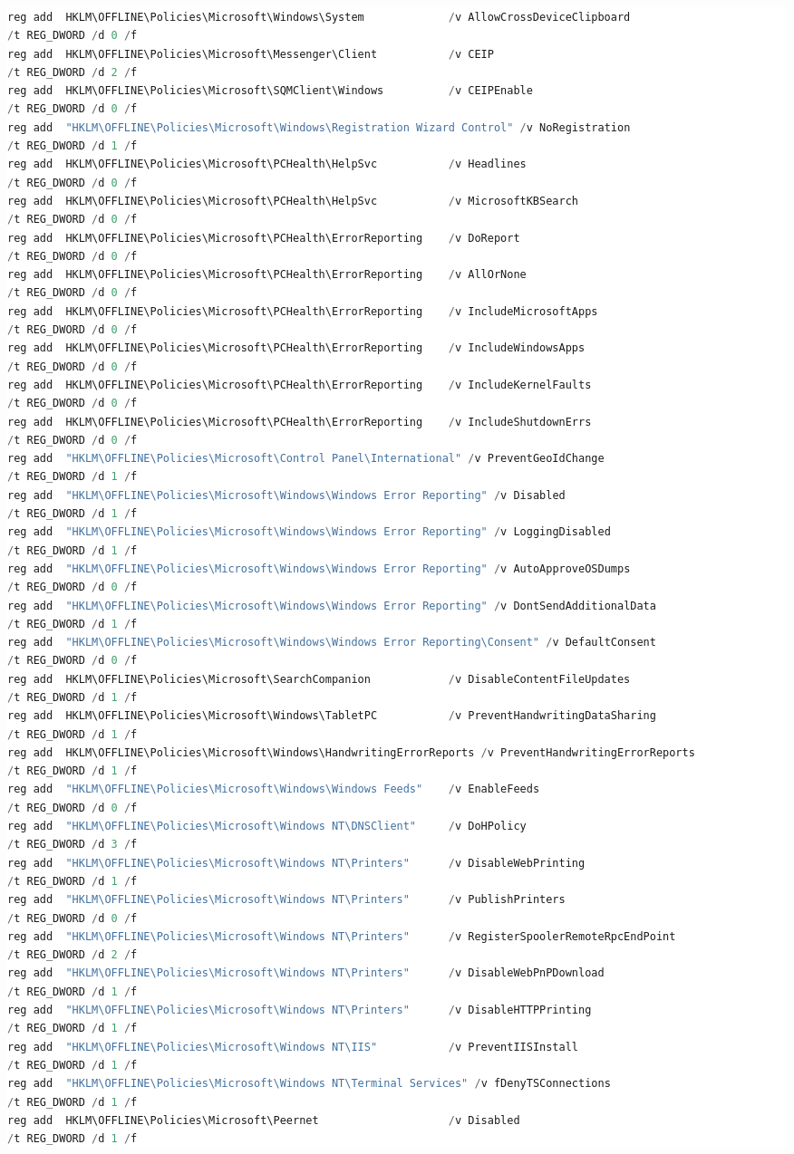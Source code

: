 ```PowerShell
reg add  HKLM\OFFLINE\Policies\Microsoft\Windows\System             /v AllowCrossDeviceClipboard                        /t REG_DWORD /d 0 /f
reg add  HKLM\OFFLINE\Policies\Microsoft\Messenger\Client           /v CEIP                                             /t REG_DWORD /d 2 /f
reg add  HKLM\OFFLINE\Policies\Microsoft\SQMClient\Windows          /v CEIPEnable                                       /t REG_DWORD /d 0 /f
reg add  "HKLM\OFFLINE\Policies\Microsoft\Windows\Registration Wizard Control" /v NoRegistration                        /t REG_DWORD /d 1 /f
reg add  HKLM\OFFLINE\Policies\Microsoft\PCHealth\HelpSvc           /v Headlines                                        /t REG_DWORD /d 0 /f
reg add  HKLM\OFFLINE\Policies\Microsoft\PCHealth\HelpSvc           /v MicrosoftKBSearch                                /t REG_DWORD /d 0 /f
reg add  HKLM\OFFLINE\Policies\Microsoft\PCHealth\ErrorReporting    /v DoReport                                         /t REG_DWORD /d 0 /f
reg add  HKLM\OFFLINE\Policies\Microsoft\PCHealth\ErrorReporting    /v AllOrNone                                        /t REG_DWORD /d 0 /f
reg add  HKLM\OFFLINE\Policies\Microsoft\PCHealth\ErrorReporting    /v IncludeMicrosoftApps                             /t REG_DWORD /d 0 /f
reg add  HKLM\OFFLINE\Policies\Microsoft\PCHealth\ErrorReporting    /v IncludeWindowsApps                               /t REG_DWORD /d 0 /f
reg add  HKLM\OFFLINE\Policies\Microsoft\PCHealth\ErrorReporting    /v IncludeKernelFaults                              /t REG_DWORD /d 0 /f
reg add  HKLM\OFFLINE\Policies\Microsoft\PCHealth\ErrorReporting    /v IncludeShutdownErrs                              /t REG_DWORD /d 0 /f
reg add  "HKLM\OFFLINE\Policies\Microsoft\Control Panel\International" /v PreventGeoIdChange                            /t REG_DWORD /d 1 /f
reg add  "HKLM\OFFLINE\Policies\Microsoft\Windows\Windows Error Reporting" /v Disabled                                  /t REG_DWORD /d 1 /f
reg add  "HKLM\OFFLINE\Policies\Microsoft\Windows\Windows Error Reporting" /v LoggingDisabled                           /t REG_DWORD /d 1 /f
reg add  "HKLM\OFFLINE\Policies\Microsoft\Windows\Windows Error Reporting" /v AutoApproveOSDumps                        /t REG_DWORD /d 0 /f
reg add  "HKLM\OFFLINE\Policies\Microsoft\Windows\Windows Error Reporting" /v DontSendAdditionalData                    /t REG_DWORD /d 1 /f
reg add  "HKLM\OFFLINE\Policies\Microsoft\Windows\Windows Error Reporting\Consent" /v DefaultConsent                    /t REG_DWORD /d 0 /f
reg add  HKLM\OFFLINE\Policies\Microsoft\SearchCompanion            /v DisableContentFileUpdates                        /t REG_DWORD /d 1 /f
reg add  HKLM\OFFLINE\Policies\Microsoft\Windows\TabletPC           /v PreventHandwritingDataSharing                    /t REG_DWORD /d 1 /f
reg add  HKLM\OFFLINE\Policies\Microsoft\Windows\HandwritingErrorReports /v PreventHandwritingErrorReports              /t REG_DWORD /d 1 /f
reg add  "HKLM\OFFLINE\Policies\Microsoft\Windows\Windows Feeds"    /v EnableFeeds                                      /t REG_DWORD /d 0 /f
reg add  "HKLM\OFFLINE\Policies\Microsoft\Windows NT\DNSClient"     /v DoHPolicy                                        /t REG_DWORD /d 3 /f
reg add  "HKLM\OFFLINE\Policies\Microsoft\Windows NT\Printers"      /v DisableWebPrinting                               /t REG_DWORD /d 1 /f
reg add  "HKLM\OFFLINE\Policies\Microsoft\Windows NT\Printers"      /v PublishPrinters                                  /t REG_DWORD /d 0 /f
reg add  "HKLM\OFFLINE\Policies\Microsoft\Windows NT\Printers"      /v RegisterSpoolerRemoteRpcEndPoint                 /t REG_DWORD /d 2 /f
reg add  "HKLM\OFFLINE\Policies\Microsoft\Windows NT\Printers"      /v DisableWebPnPDownload                            /t REG_DWORD /d 1 /f
reg add  "HKLM\OFFLINE\Policies\Microsoft\Windows NT\Printers"      /v DisableHTTPPrinting                              /t REG_DWORD /d 1 /f
reg add  "HKLM\OFFLINE\Policies\Microsoft\Windows NT\IIS"           /v PreventIISInstall                                /t REG_DWORD /d 1 /f
reg add  "HKLM\OFFLINE\Policies\Microsoft\Windows NT\Terminal Services" /v fDenyTSConnections                           /t REG_DWORD /d 1 /f
reg add  HKLM\OFFLINE\Policies\Microsoft\Peernet                    /v Disabled                                         /t REG_DWORD /d 1 /f
```